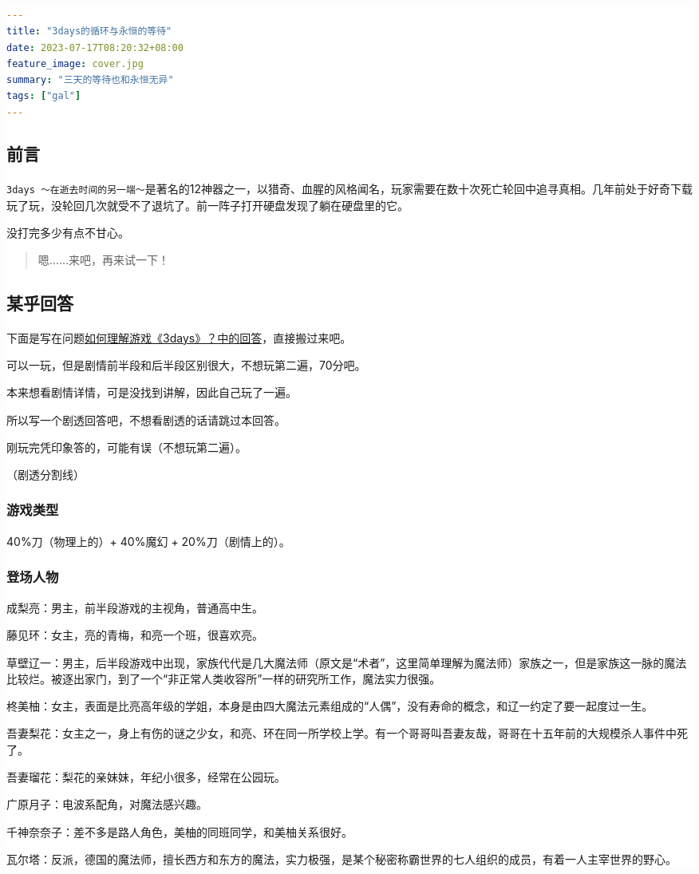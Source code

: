 ```yaml
---
title: "3days的循环与永恒的等待"
date: 2023-07-17T08:20:32+08:00
feature_image: cover.jpg
summary: "三天的等待也和永恒无异"
tags: ["gal"]
---
```


## 前言

`3days ～在逝去时间的另一端～`是著名的12神器之一，以猎奇、血腥的风格闻名，玩家需要在数十次死亡轮回中追寻真相。几年前处于好奇下载玩了玩，没轮回几次就受不了退坑了。前一阵子打开硬盘发现了躺在硬盘里的它。

没打完多少有点不甘心。

> 嗯……来吧，再来试一下！

## 某乎回答

下面是写在问题[如何理解游戏《3days》？中的回答](https://www.zhihu.com/question/335210594/answer/3119368469)，直接搬过来吧。

可以一玩，但是剧情前半段和后半段区别很大，不想玩第二遍，70分吧。

本来想看剧情详情，可是没找到讲解，因此自己玩了一遍。

所以写一个剧透回答吧，不想看剧透的话请跳过本回答。

刚玩完凭印象答的，可能有误（不想玩第二遍）。

（剧透分割线）

### 游戏类型

40%刀（物理上的）+ 40%魔幻 + 20%刀（剧情上的）。

### 登场人物

成梨亮：男主，前半段游戏的主视角，普通高中生。

藤见环：女主，亮的青梅，和亮一个班，很喜欢亮。

草壁辽一：男主，后半段游戏中出现，家族代代是几大魔法师（原文是“术者”，这里简单理解为魔法师）家族之一，但是家族这一脉的魔法比较烂。被逐出家门，到了一个“非正常人类收容所”一样的研究所工作，魔法实力很强。

柊美柚：女主，表面是比亮高年级的学姐，本身是由四大魔法元素组成的“人偶”，没有寿命的概念，和辽一约定了要一起度过一生。

吾妻梨花：女主之一，身上有伤的谜之少女，和亮、环在同一所学校上学。有一个哥哥叫吾妻友哉，哥哥在十五年前的大规模杀人事件中死了。

吾妻瑠花：梨花的亲妹妹，年纪小很多，经常在公园玩。

广原月子：电波系配角，对魔法感兴趣。

千神奈奈子：差不多是路人角色，美柚的同班同学，和美柚关系很好。

瓦尔塔：反派，德国的魔法师，擅长西方和东方的魔法，实力极强，是某个秘密称霸世界的七人组织的成员，有着一人主宰世界的野心。
